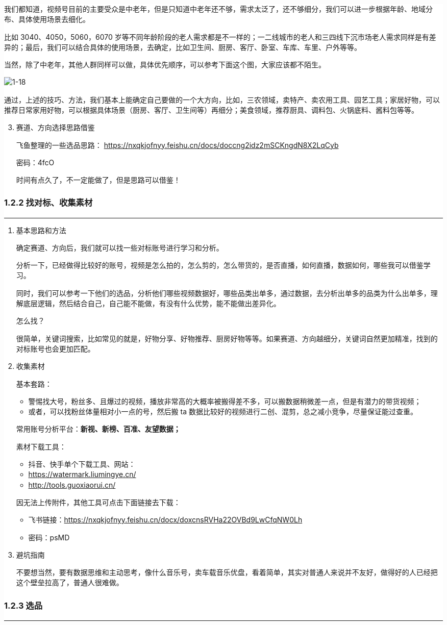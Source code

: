    我们都知道，视频号目前的主要受众是中老年，但是只知道中老年还不够，需求太泛了，还不够细分，我们可以进一步根据年龄、地域分布、具体使用场景去细化。
   
   比如 3040、4050，5060，6070 岁等不同年龄阶段的老人需求都是不一样的；一二线城市的老人和三四线下沉市场老人需求同样是有差异的；最后，我们可以结合具体的使用场景，去确定，比如卫生间、厨房、客厅、卧室、车库、车里、户外等等。

   当然，除了中老年，其他人群同样可以做，具体优先顺序，可以参考下面这个图，大家应该都不陌生。

   ![1-18](img/WeChat_Channel_Buy/1/1-18.png)

   通过，上述的技巧、方法，我们基本上能确定自己要做的一个大方向，比如，三农领域，卖特产、卖农用工具、园艺工具；家居好物，可以推荐日常家用好物，可以根据具体场景（厨房、客厅、卫生间等）再细分；美食领域，推荐厨具、调料包、火锅底料、酱料包等等。

3. 赛道、方向选择思路借鉴

   飞鱼整理的一些选品思路：
   https://nxqkjofnyy.feishu.cn/docs/doccng2idz2mSCKngdN8X2LqCyb 
   
   密码：4fcO

   时间有点久了，不一定能做了，但是思路可以借鉴！

### 1.2.2 找对标、收集素材
---
1. 基本思路和方法

   确定赛道、方向后，我们就可以找一些对标账号进行学习和分析。
   
   分析一下，已经做得比较好的账号，视频是怎么拍的，怎么剪的，怎么带货的，是否直播，如何直播，数据如何，哪些我可以借鉴学习。
   
   同时，我们可以参考一下他们的选品，分析他们哪些视频数据好，哪些品类出单多，通过数据，去分析出单多的品类为什么出单多，理解底层逻辑，然后结合自己，自己能不能做，有没有什么优势，能不能做出差异化。
   
   怎么找？
   
   很简单，关键词搜索，比如常见的就是，好物分享、好物推荐、厨房好物等等。如果赛道、方向越细分，关键词自然更加精准，找到的对标账号也会更加匹配。
   
2. 收集素材

   基本套路：

      + 警惕找大号，粉丝多、且爆过的视频，播放非常高的大概率被搬得差不多，可以搬数据稍微差一点，但是有潜力的带货视频；
      + 或者，可以找粉丝体量相对小一点的号，然后搬 ta 数据比较好的视频进行二创、混剪，总之减小竞争，尽量保证能过查重。

   常用账号分析平台：**新视、新榜、百准、友望数据；**

   素材下载工具：

   + 抖音、快手单个下载工具、网站：
   + https://watermark.liumingye.cn/
   + http://tools.guoxiaorui.cn/

   因无法上传附件，其他工具可点击下面链接去下载：

   + 飞书链接：https://nxqkjofnyy.feishu.cn/docx/doxcnsRVHa22OVBd9LwCfqNW0Lh 
   
   + 密码：psMD
   
3. 避坑指南

   不要想当然，要有数据思维和主动思考，像什么音乐号，卖车载音乐优盘，看着简单，其实对普通人来说并不友好，做得好的人已经把这个壁垒拉高了，普通人很难做。

### 1.2.3 选品
---
